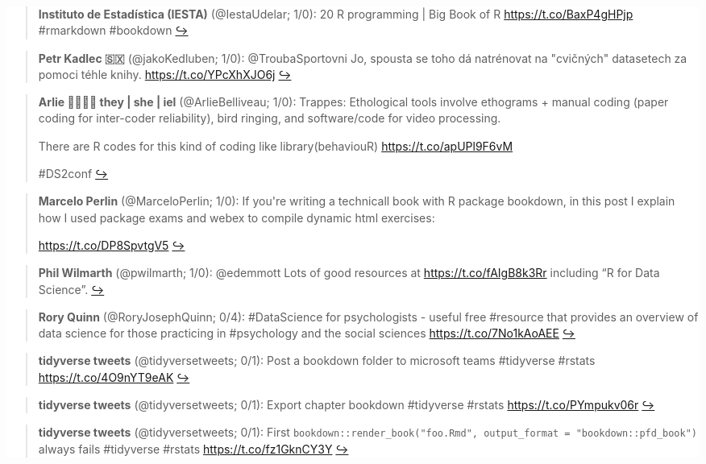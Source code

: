 
> **Instituto de Estadística (IESTA)** (@IestaUdelar; 1/0): 20 R programming | Big Book of R https://t.co/BaxP4gHPjp #rmarkdown #bookdown  [&#8618;](https://twitter.com/IestaUdelar/status/1373325627114323969)




> **Petr Kadlec 🇸🇽** (@jakoKedluben; 1/0): @TroubaSportovni Jo, spousta se toho dá natrénovat na "cvičných" datasetech za pomoci téhle knihy. https://t.co/YPcXhXJO6j  [&#8618;](https://twitter.com/jakoKedluben/status/1372613686565736449)




> **Arlie 🏴‍☠️🏳️‍🌈 they | she | iel** (@ArlieBelliveau; 1/0): Trappes: Ethological tools involve ethograms + manual coding (paper coding for inter-coder reliability), bird ringing, and software/code for video processing. 
> >
> There are R codes for this kind of coding like library(behaviouR) https://t.co/apUPl9F6vM
> >
> #DS2conf  [&#8618;](https://twitter.com/ArlieBelliveau/status/1372561295665373185)




> **Marcelo Perlin** (@MarceloPerlin; 1/0): If  you're writing a technicall book with R package bookdown, in this post I explain how I used package exams and webex to compile dynamic html exercises:
> >
> https://t.co/DP8SpvtgV5  [&#8618;](https://twitter.com/MarceloPerlin/status/1372534544784576520)




> **Phil Wilmarth** (@pwilmarth; 1/0): @edemmott Lots of good resources at https://t.co/fAIgB8k3Rr including “R for Data Science”.  [&#8618;](https://twitter.com/pwilmarth/status/1371104991927181314)




> **Rory Quinn** (@RoryJosephQuinn; 0/4): #DataScience for psychologists - useful free #resource that provides an overview of data science for those practicing in #psychology and the social sciences
> https://t.co/7No1kAoAEE  [&#8618;](https://twitter.com/RoryJosephQuinn/status/1371211310596288515)




> **tidyverse tweets** (@tidyversetweets; 0/1): Post a bookdown folder to microsoft teams #tidyverse #rstats https://t.co/4O9nYT9eAK  [&#8618;](https://twitter.com/tidyversetweets/status/1371551899225313281)




> **tidyverse tweets** (@tidyversetweets; 0/1): Export chapter bookdown #tidyverse #rstats https://t.co/PYmpukv06r  [&#8618;](https://twitter.com/tidyversetweets/status/1372691896322166785)




> **tidyverse tweets** (@tidyversetweets; 0/1): First `bookdown::render_book("foo.Rmd", output_format = "bookdown::pfd_book")` always fails #tidyverse #rstats https://t.co/fz1GknCY3Y  [&#8618;](https://twitter.com/tidyversetweets/status/1372103010743164928)


